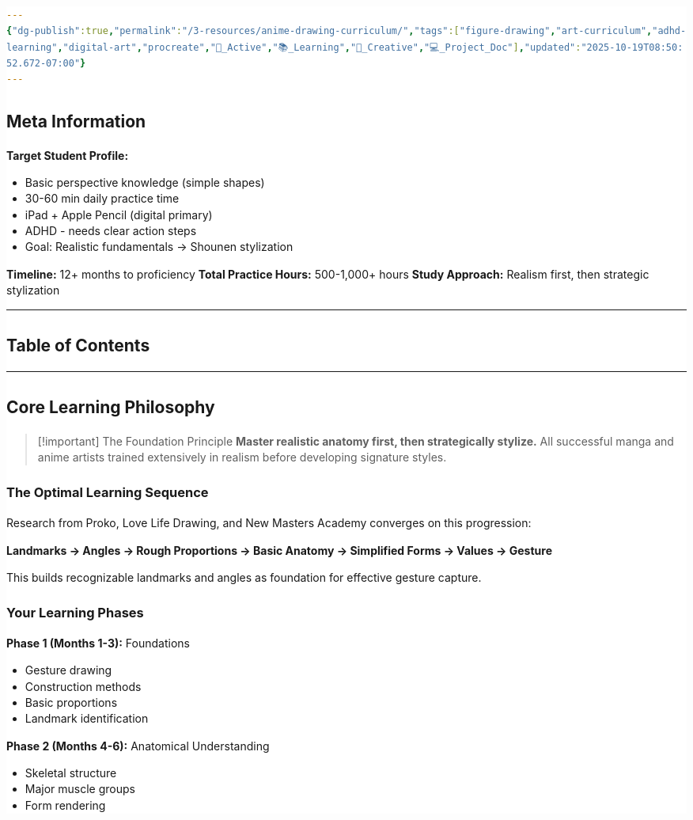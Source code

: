 ```yaml
---
{"dg-publish":true,"permalink":"/3-resources/anime-drawing-curriculum/","tags":["figure-drawing","art-curriculum","adhd-learning","digital-art","procreate","🌱_Active","📚_Learning","🎨_Creative","💻_Project_Doc"],"updated":"2025-10-19T08:50:52.672-07:00"}
---
```


## Meta Information

**Target Student Profile:**

- Basic perspective knowledge (simple shapes)
- 30-60 min daily practice time
- iPad + Apple Pencil (digital primary)
- ADHD - needs clear action steps
- Goal: Realistic fundamentals → Shounen stylization

**Timeline:** 12+ months to proficiency **Total Practice Hours:** 500-1,000+ hours **Study Approach:** Realism first, then strategic stylization

---

## Table of Contents

---

## Core Learning Philosophy

> [!important] The Foundation Principle **Master realistic anatomy first, then strategically stylize.** All successful manga and anime artists trained extensively in realism before developing signature styles.

### The Optimal Learning Sequence

Research from Proko, Love Life Drawing, and New Masters Academy converges on this progression:

**Landmarks → Angles → Rough Proportions → Basic Anatomy → Simplified Forms → Values → Gesture**

This builds recognizable landmarks and angles as foundation for effective gesture capture.

### Your Learning Phases

**Phase 1 (Months 1-3):** Foundations

- Gesture drawing
- Construction methods
- Basic proportions
- Landmark identification

**Phase 2 (Months 4-6):** Anatomical Understanding

- Skeletal structure
- Major muscle groups
- Form rendering
